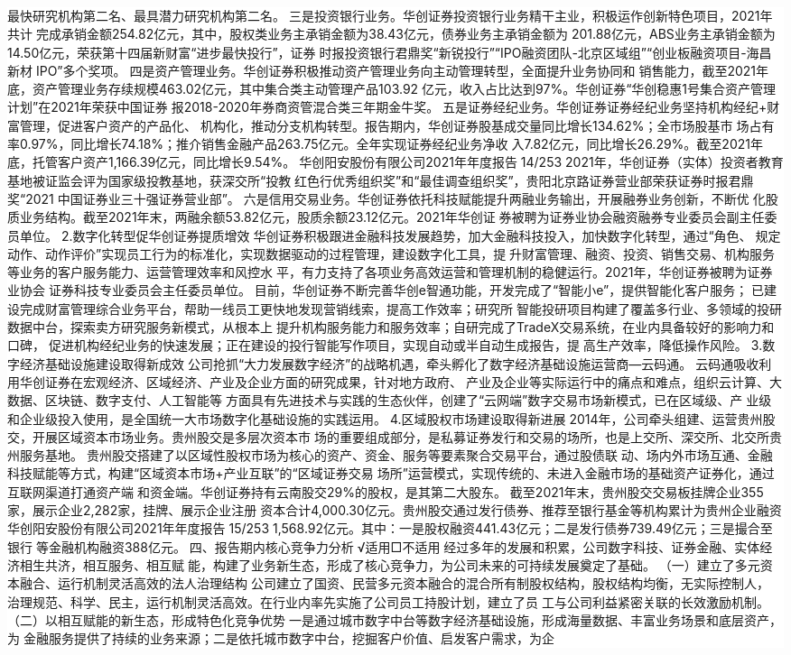 最快研究机构第二名、最具潜力研究机构第二名。
三是投资银行业务。华创证券投资银行业务精干主业，积极运作创新特色项目，2021年共计
完成承销金额254.82亿元，其中，股权类业务主承销金额为38.43亿元，债券业务主承销金额为
201.88亿元，ABS业务主承销金额为14.50亿元，荣获第十四届新财富“进步最快投行”，证券
时报投资银行君鼎奖“新锐投行”“IPO融资团队-北京区域组”“创业板融资项目-海昌新材
IPO”多个奖项。
四是资产管理业务。华创证券积极推动资产管理业务向主动管理转型，全面提升业务协同和
销售能力，截至2021年底，资产管理业务存续规模463.02亿元，其中集合类主动管理产品103.92
亿元，收入占比达到97%。华创证券“华创稳惠1号集合资产管理计划”在2021年荣获中国证券
报2018-2020年券商资管混合类三年期金牛奖。
五是证券经纪业务。华创证券证券经纪业务坚持机构经纪+财富管理，促进客户资产的产品化、
机构化，推动分支机构转型。报告期内，华创证券股基成交量同比增长134.62%；全市场股基市
场占有率0.97%，同比增长74.18%；推介销售金融产品263.75亿元。全年实现证券经纪业务净收
入7.82亿元，同比增长26.29%。截至2021年底，托管客户资产1,166.39亿元，同比增长9.54%。
华创阳安股份有限公司2021年年度报告
14/253
2021年，华创证券（实体）投资者教育基地被证监会评为国家级投教基地，获深交所“投教
红色行优秀组织奖”和“最佳调查组织奖”，贵阳北京路证券营业部荣获证券时报君鼎奖“2021
中国证券业三十强证券营业部”。
六是信用交易业务。华创证券依托科技赋能提升两融业务输出，开展融券业务创新，不断优
化股质业务结构。截至2021年末，两融余额53.82亿元，股质余额23.12亿元。2021年华创证
券被聘为证券业协会融资融券专业委员会副主任委员单位。
2.数字化转型促华创证券提质增效
华创证券积极跟进金融科技发展趋势，加大金融科技投入，加快数字化转型，通过“角色、
规定动作、动作评价”实现员工行为的标准化，实现数据驱动的过程管理，建设数字化工具，提
升财富管理、融资、投资、销售交易、机构服务等业务的客户服务能力、运营管理效率和风控水
平，有力支持了各项业务高效运营和管理机制的稳健运行。2021年，华创证券被聘为证券业协会
证券科技专业委员会主任委员单位。
目前，华创证券不断完善华创e智通功能，开发完成了“智能小e”，提供智能化客户服务；
已建设完成财富管理综合业务平台，帮助一线员工更快地发现营销线索，提高工作效率；研究所
智能投研项目构建了覆盖多行业、多领域的投研数据中台，探索卖方研究服务新模式，从根本上
提升机构服务能力和服务效率；自研完成了TradeX交易系统，在业内具备较好的影响力和口碑，
促进机构经纪业务的快速发展；正在建设的投行智能写作项目，实现自动或半自动生成报告，提
高生产效率，降低操作风险。
3.数字经济基础设施建设取得新成效
公司抢抓“大力发展数字经济”的战略机遇，牵头孵化了数字经济基础设施运营商—云码通。
云码通吸收利用华创证券在宏观经济、区域经济、产业及企业方面的研究成果，针对地方政府、
产业及企业等实际运行中的痛点和难点，组织云计算、大数据、区块链、数字支付、人工智能等
方面具有先进技术与实践的生态伙伴，创建了“云网端”数字交易市场新模式，已在区域级、产
业级和企业级投入使用，是全国统一大市场数字化基础设施的实践运用。
4.区域股权市场建设取得新进展
2014年，公司牵头组建、运营贵州股交，开展区域资本市场业务。贵州股交是多层次资本市
场的重要组成部分，是私募证券发行和交易的场所，也是上交所、深交所、北交所贵州服务基地。
贵州股交搭建了以区域性股权市场为核心的资产、资金、服务等要素聚合交易平台，通过股债联
动、场内外市场互通、金融科技赋能等方式，构建“区域资本市场+产业互联”的“区域证券交易
场所”运营模式，实现传统的、未进入金融市场的基础资产证券化，通过互联网渠道打通资产端
和资金端。华创证券持有云南股交29%的股权，是其第二大股东。
截至2021年末，贵州股交交易板挂牌企业355家，展示企业2,282家，挂牌、展示企业注册
资本合计4,000.30亿元。贵州股交通过发行债券、推荐至银行基金等机构累计为贵州企业融资
华创阳安股份有限公司2021年年度报告
15/253
1,568.92亿元。其中：一是股权融资441.43亿元；二是发行债券739.49亿元；三是撮合至银行
等金融机构融资388亿元。
四、报告期内核心竞争力分析
√适用□不适用
经过多年的发展和积累，公司数字科技、证券金融、实体经济相生共济，相互服务、相互赋
能，构建了业务新生态，形成了核心竞争力，为公司未来的可持续发展奠定了基础。
（一）建立了多元资本融合、运行机制灵活高效的法人治理结构
公司建立了国资、民营多元资本融合的混合所有制股权结构，股权结构均衡，无实际控制人，
治理规范、科学、民主，运行机制灵活高效。在行业内率先实施了公司员工持股计划，建立了员
工与公司利益紧密关联的长效激励机制。
（二）以相互赋能的新生态，形成特色化竞争优势
一是通过城市数字中台等数字经济基础设施，形成海量数据、丰富业务场景和底层资产，为
金融服务提供了持续的业务来源；二是依托城市数字中台，挖掘客户价值、启发客户需求，为企